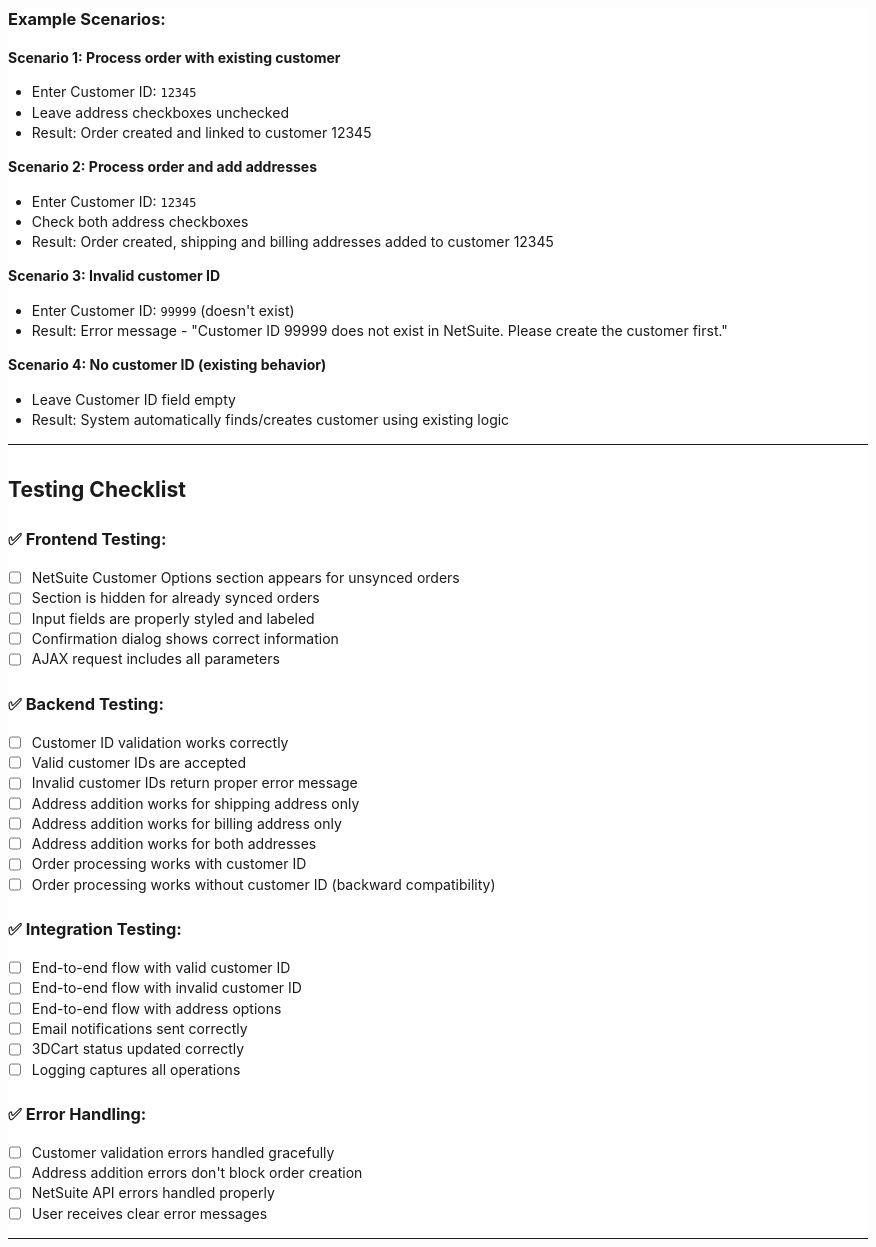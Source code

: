 ### Example Scenarios:

**Scenario 1: Process order with existing customer**
- Enter Customer ID: `12345`
- Leave address checkboxes unchecked
- Result: Order created and linked to customer 12345

**Scenario 2: Process order and add addresses**
- Enter Customer ID: `12345`
- Check both address checkboxes
- Result: Order created, shipping and billing addresses added to customer 12345

**Scenario 3: Invalid customer ID**
- Enter Customer ID: `99999` (doesn't exist)
- Result: Error message - "Customer ID 99999 does not exist in NetSuite. Please create the customer first."

**Scenario 4: No customer ID (existing behavior)**
- Leave Customer ID field empty
- Result: System automatically finds/creates customer using existing logic

---

## Testing Checklist

### ✅ Frontend Testing:
- [ ] NetSuite Customer Options section appears for unsynced orders
- [ ] Section is hidden for already synced orders
- [ ] Input fields are properly styled and labeled
- [ ] Confirmation dialog shows correct information
- [ ] AJAX request includes all parameters

### ✅ Backend Testing:
- [ ] Customer ID validation works correctly
- [ ] Valid customer IDs are accepted
- [ ] Invalid customer IDs return proper error message
- [ ] Address addition works for shipping address only
- [ ] Address addition works for billing address only
- [ ] Address addition works for both addresses
- [ ] Order processing works with customer ID
- [ ] Order processing works without customer ID (backward compatibility)

### ✅ Integration Testing:
- [ ] End-to-end flow with valid customer ID
- [ ] End-to-end flow with invalid customer ID
- [ ] End-to-end flow with address options
- [ ] Email notifications sent correctly
- [ ] 3DCart status updated correctly
- [ ] Logging captures all operations

### ✅ Error Handling:
- [ ] Customer validation errors handled gracefully
- [ ] Address addition errors don't block order creation
- [ ] NetSuite API errors handled properly
- [ ] User receives clear error messages

---